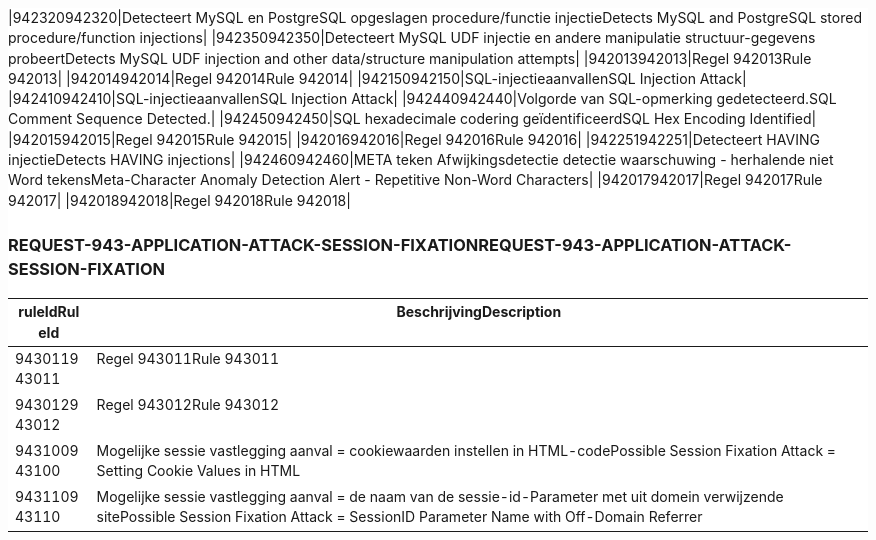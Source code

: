 |<span data-ttu-id="27fda-578">942320</span><span class="sxs-lookup"><span data-stu-id="27fda-578">942320</span></span>|<span data-ttu-id="27fda-579">Detecteert MySQL en PostgreSQL opgeslagen procedure/functie injectie</span><span class="sxs-lookup"><span data-stu-id="27fda-579">Detects MySQL and PostgreSQL stored procedure/function injections</span></span>|
|<span data-ttu-id="27fda-580">942350</span><span class="sxs-lookup"><span data-stu-id="27fda-580">942350</span></span>|<span data-ttu-id="27fda-581">Detecteert MySQL UDF injectie en andere manipulatie structuur-gegevens probeert</span><span class="sxs-lookup"><span data-stu-id="27fda-581">Detects MySQL UDF injection and other data/structure manipulation attempts</span></span>|
|<span data-ttu-id="27fda-582">942013</span><span class="sxs-lookup"><span data-stu-id="27fda-582">942013</span></span>|<span data-ttu-id="27fda-583">Regel 942013</span><span class="sxs-lookup"><span data-stu-id="27fda-583">Rule 942013</span></span>|
|<span data-ttu-id="27fda-584">942014</span><span class="sxs-lookup"><span data-stu-id="27fda-584">942014</span></span>|<span data-ttu-id="27fda-585">Regel 942014</span><span class="sxs-lookup"><span data-stu-id="27fda-585">Rule 942014</span></span>|
|<span data-ttu-id="27fda-586">942150</span><span class="sxs-lookup"><span data-stu-id="27fda-586">942150</span></span>|<span data-ttu-id="27fda-587">SQL-injectieaanvallen</span><span class="sxs-lookup"><span data-stu-id="27fda-587">SQL Injection Attack</span></span>|
|<span data-ttu-id="27fda-588">942410</span><span class="sxs-lookup"><span data-stu-id="27fda-588">942410</span></span>|<span data-ttu-id="27fda-589">SQL-injectieaanvallen</span><span class="sxs-lookup"><span data-stu-id="27fda-589">SQL Injection Attack</span></span>|
|<span data-ttu-id="27fda-590">942440</span><span class="sxs-lookup"><span data-stu-id="27fda-590">942440</span></span>|<span data-ttu-id="27fda-591">Volgorde van SQL-opmerking gedetecteerd.</span><span class="sxs-lookup"><span data-stu-id="27fda-591">SQL Comment Sequence Detected.</span></span>|
|<span data-ttu-id="27fda-592">942450</span><span class="sxs-lookup"><span data-stu-id="27fda-592">942450</span></span>|<span data-ttu-id="27fda-593">SQL hexadecimale codering geïdentificeerd</span><span class="sxs-lookup"><span data-stu-id="27fda-593">SQL Hex Encoding Identified</span></span>|
|<span data-ttu-id="27fda-594">942015</span><span class="sxs-lookup"><span data-stu-id="27fda-594">942015</span></span>|<span data-ttu-id="27fda-595">Regel 942015</span><span class="sxs-lookup"><span data-stu-id="27fda-595">Rule 942015</span></span>|
|<span data-ttu-id="27fda-596">942016</span><span class="sxs-lookup"><span data-stu-id="27fda-596">942016</span></span>|<span data-ttu-id="27fda-597">Regel 942016</span><span class="sxs-lookup"><span data-stu-id="27fda-597">Rule 942016</span></span>|
|<span data-ttu-id="27fda-598">942251</span><span class="sxs-lookup"><span data-stu-id="27fda-598">942251</span></span>|<span data-ttu-id="27fda-599">Detecteert HAVING injectie</span><span class="sxs-lookup"><span data-stu-id="27fda-599">Detects HAVING injections</span></span>|
|<span data-ttu-id="27fda-600">942460</span><span class="sxs-lookup"><span data-stu-id="27fda-600">942460</span></span>|<span data-ttu-id="27fda-601">META teken Afwijkingsdetectie detectie waarschuwing - herhalende niet Word tekens</span><span class="sxs-lookup"><span data-stu-id="27fda-601">Meta-Character Anomaly Detection Alert - Repetitive Non-Word Characters</span></span>|
|<span data-ttu-id="27fda-602">942017</span><span class="sxs-lookup"><span data-stu-id="27fda-602">942017</span></span>|<span data-ttu-id="27fda-603">Regel 942017</span><span class="sxs-lookup"><span data-stu-id="27fda-603">Rule 942017</span></span>|
|<span data-ttu-id="27fda-604">942018</span><span class="sxs-lookup"><span data-stu-id="27fda-604">942018</span></span>|<span data-ttu-id="27fda-605">Regel 942018</span><span class="sxs-lookup"><span data-stu-id="27fda-605">Rule 942018</span></span>|

### <a name="crs943"></a> <p x-ms-format-detection="none"><span data-ttu-id="27fda-606">REQUEST-943-APPLICATION-ATTACK-SESSION-FIXATION</span><span class="sxs-lookup"><span data-stu-id="27fda-606">REQUEST-943-APPLICATION-ATTACK-SESSION-FIXATION</span></span></p>

|<span data-ttu-id="27fda-607">ruleId</span><span class="sxs-lookup"><span data-stu-id="27fda-607">RuleId</span></span>|<span data-ttu-id="27fda-608">Beschrijving</span><span class="sxs-lookup"><span data-stu-id="27fda-608">Description</span></span>|
|---|---|
|<span data-ttu-id="27fda-609">943011</span><span class="sxs-lookup"><span data-stu-id="27fda-609">943011</span></span>|<span data-ttu-id="27fda-610">Regel 943011</span><span class="sxs-lookup"><span data-stu-id="27fda-610">Rule 943011</span></span>|
|<span data-ttu-id="27fda-611">943012</span><span class="sxs-lookup"><span data-stu-id="27fda-611">943012</span></span>|<span data-ttu-id="27fda-612">Regel 943012</span><span class="sxs-lookup"><span data-stu-id="27fda-612">Rule 943012</span></span>|
|<span data-ttu-id="27fda-613">943100</span><span class="sxs-lookup"><span data-stu-id="27fda-613">943100</span></span>|<span data-ttu-id="27fda-614">Mogelijke sessie vastlegging aanval = cookiewaarden instellen in HTML-code</span><span class="sxs-lookup"><span data-stu-id="27fda-614">Possible Session Fixation Attack = Setting Cookie Values in HTML</span></span>|
|<span data-ttu-id="27fda-615">943110</span><span class="sxs-lookup"><span data-stu-id="27fda-615">943110</span></span>|<span data-ttu-id="27fda-616">Mogelijke sessie vastlegging aanval = de naam van de sessie-id-Parameter met uit domein verwijzende site</span><span class="sxs-lookup"><span data-stu-id="27fda-616">Possible Session Fixation Attack = SessionID Parameter Name with Off-Domain Referrer</span></span>|